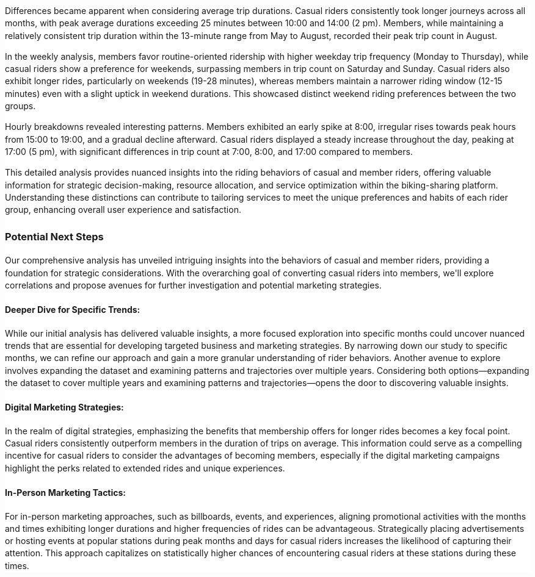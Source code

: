 Differences became apparent when considering average trip durations. Casual riders consistently took longer journeys across all months, with peak average durations exceeding 25 minutes between 10:00 and 14:00 (2 pm). Members, while maintaining a relatively consistent trip duration within the 13-minute range from May to August, recorded their peak trip count in August.

In the weekly analysis, members favor routine-oriented ridership with higher weekday trip frequency (Monday to Thursday), while casual riders show a preference for weekends, surpassing members in trip count on Saturday and Sunday. Casual riders also exhibit longer rides, particularly on weekends (19-28 minutes), whereas members maintain a narrower riding window (12-15 minutes) even with a slight uptick in weekend durations. This showcased distinct weekend riding preferences between the two groups.

Hourly breakdowns revealed interesting patterns. Members exhibited an early spike at 8:00, irregular rises towards peak hours from 15:00 to 19:00, and a gradual decline afterward. Casual riders displayed a steady increase throughout the day, peaking at 17:00 (5 pm), with significant differences in trip count at 7:00, 8:00, and 17:00 compared to members.

This detailed analysis provides nuanced insights into the riding behaviors of casual and member riders, offering valuable information for strategic decision-making, resource allocation, and service optimization within the biking-sharing platform. Understanding these distinctions can contribute to tailoring services to meet the unique preferences and habits of each rider group, enhancing overall user experience and satisfaction.


### Potential Next Steps

Our comprehensive analysis has unveiled intriguing insights into the behaviors of casual and member riders, providing a foundation for strategic considerations. With the overarching goal of converting casual riders into members, we'll explore correlations and propose avenues for further investigation and potential marketing strategies.


#### Deeper Dive for Specific Trends:

While our initial analysis has delivered valuable insights, a more focused exploration into specific months could uncover nuanced trends that are essential for developing targeted business and marketing strategies. By narrowing down our study to specific months, we can refine our approach and gain a more granular understanding of rider behaviors. Another avenue to explore involves expanding the dataset and examining patterns and trajectories over multiple years. Considering both options—expanding the dataset to cover multiple years and examining patterns and trajectories—opens the door to discovering valuable insights.


#### Digital Marketing Strategies:

In the realm of digital strategies, emphasizing the benefits that membership offers for longer rides becomes a key focal point. Casual riders consistently outperform members in the duration of trips on average. This information could serve as a compelling incentive for casual riders to consider the advantages of becoming members, especially if the digital marketing campaigns highlight the perks related to extended rides and unique experiences.


#### In-Person Marketing Tactics:

For in-person marketing approaches, such as billboards, events, and experiences, aligning promotional activities with the months and times exhibiting longer durations and higher frequencies of rides can be advantageous. Strategically placing advertisements or hosting events at popular stations during peak months and days for casual riders increases the likelihood of capturing their attention. This approach capitalizes on statistically higher chances of encountering casual riders at these stations during these times.
